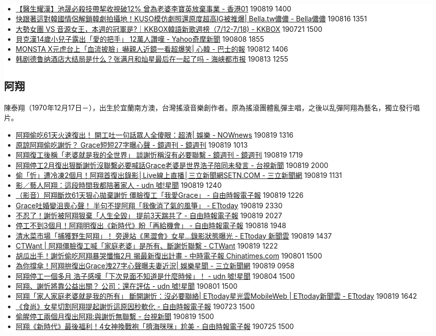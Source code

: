 - [【醫生耀漢】池晟必殺技帶挈收視破12% 曾為老婆李寶英放棄事業 - 香港01](https://www.hk01.com/%E5%8D%B3%E6%99%82%E5%A8%9B%E6%A8%82/365123/%E9%86%AB%E7%94%9F%E8%80%80%E6%BC%A2-%E6%B1%A0%E6%99%9F%E5%BF%85%E6%AE%BA%E6%8A%80%E5%B8%B6%E6%8C%88%E6%94%B6%E8%A6%96%E7%A0%B412-%E6%9B%BE%E7%82%BA%E8%80%81%E5%A9%86%E6%9D%8E%E5%AF%B6%E8%8B%B1%E6%94%BE%E6%A3%84%E4%BA%8B%E6%A5%AD "【醫生耀漢】池晟必殺技帶挈收視破12% 曾為老婆李寶英放棄事業 - 香港01") 190819 1400
- [快跟著這對韓國情侶解鎖韓劇拍攝地！KUSO模仿劇照還原度超高IG被推爆| Bella.tw儂儂 - Bella儂儂](https://www.bella.tw/articles/travel&foodies/20803 "快跟著這對韓國情侶解鎖韓劇拍攝地！KUSO模仿劇照還原度超高IG被推爆| Bella.tw儂儂 - Bella儂儂") 190816 1351
- [大勢女團 VS 音源女王，本週的冠軍是?｜KKBOX韓語新歌週榜（7/12-7/18) - KKBOX](https://www.kkbox.com/tw/tc/column/showbiz-0-7963-1.html "大勢女團 VS 音源女王，本週的冠軍是?｜KKBOX韓語新歌週榜（7/12-7/18) - KKBOX") 190721 1500
- [貝克漢14歲小兒子露出「愛的把手」 12萬人讚嘆 - Yahoo奇摩新聞](https://tw.news.yahoo.com/%E8%B2%9D%E5%85%8B%E6%BC%A2-14-%E6%AD%B2%E5%B0%8F%E5%85%92%E5%AD%90%E9%9C%B2%E5%87%BA%E6%84%9B%E7%9A%84%E6%8A%8A%E6%89%8B-12-%E8%90%AC%E4%BA%BA%E8%AE%9A%E5%98%86-105546159.html "貝克漢14歲小兒子露出「愛的把手」 12萬人讚嘆 - Yahoo奇摩新聞") 190808 1855
- [MONSTA X元虎台上「血流披臉」嚇親人近鏡一看超爆笑| 心韓 - 巴士的報](https://www.bastillepost.com/hongkong/article/4890229-monsta-x%E5%85%83%E8%99%8E%E5%8F%B0%E4%B8%8A%E3%80%8C%E8%A1%80%E6%B5%81%E6%8A%AB%E8%87%89%E3%80%8D%E5%9A%87%E8%A6%AA%E4%BA%BA-%E8%BF%91%E9%8F%A1%E4%B8%80%E7%9C%8B%E8%B6%85%E7%88%86%E7%AC%91?current_cat=119360 "MONSTA X元虎台上「血流披臉」嚇親人近鏡一看超爆笑| 心韓 - 巴士的報") 190812 1406
- [韩剧德鲁纳酒店大结局是什么？张满月和灿星最后在一起了吗 - 海峡都市报](http://www.hxnews.com/news/yl/rhyl/201908/13/1791078.shtml "韩剧德鲁纳酒店大结局是什么？张满月和灿星最后在一起了吗 - 海峡都市报") 190813 1255

## 阿翔

陳泰翔（1970年12月17日－），出生於宜蘭南方澳，台灣搖滾音樂創作者。原為搖滾團體亂彈主唱，之後以乱彈阿翔為藝名，獨立發行唱片。
- [阿翔偷吃61天火速復出！ 開工吐一句話眾人全傻眼：超渣| 娛樂 - NOWnews](https://www.nownews.com/news/20190819/3576223/ "阿翔偷吃61天火速復出！ 開工吐一句話眾人全傻眼：超渣| 娛樂 - NOWnews") 190819 1316
- [原諒阿翔偷吃謝忻？ Grace短短27字曝心聲 - 鏡週刊 - 鏡週刊](https://www.mirrormedia.mg/story/20190819edi002 "原諒阿翔偷吃謝忻？ Grace短短27字曝心聲 - 鏡週刊 - 鏡週刊") 190819 1013
- [阿翔復工後稱「老婆就是我的全世界」 談謝忻稱沒有必要聯繫 - 鏡週刊 - 鏡週刊](https://www.mirrormedia.mg/story/20190819ent010 "阿翔復工後稱「老婆就是我的全世界」 談謝忻稱沒有必要聯繫 - 鏡週刊 - 鏡週刊") 190819 1719
- [阿翔停工2月復出狠斷謝忻沒聯繫必要喊話Grace老婆是世界浩子陪同未發言 - 台視新聞](https://www.ttv.com.tw/news/view/10808190025300N/579 "阿翔停工2月復出狠斷謝忻沒聯繫必要喊話Grace老婆是世界浩子陪同未發言 - 台視新聞") 190819 2000
- [偷「忻」遭冷凍2個月！阿翔首復出錄影│Live線上直播│三立新聞網SETN.COM - 三立新聞網](https://live.setn.com/live/1937 "偷「忻」遭冷凍2個月！阿翔首復出錄影│Live線上直播│三立新聞網SETN.COM - 三立新聞網") 190819 1131
- [影／藝人阿翔：這段時間我都陪著家人 - udn 噓!星聞](https://stars.udn.com/star/story/10091/3997292 "影／藝人阿翔：這段時間我都陪著家人 - udn 噓!星聞") 190819 1240
- [（影音）阿翔斷炊61天狠心拋棄謝忻 僵臉復工「我愛Grace」 - 自由時報電子報](https://ent.ltn.com.tw/news/breakingnews/2888959 "（影音）阿翔斷炊61天狠心拋棄謝忻 僵臉復工「我愛Grace」 - 自由時報電子報") 190819 1226
- [Grace吐婚變沮喪心聲！ 半句不提阿翔「我像消了氣的風箏」 - ETtoday](https://star.ettoday.net/news/1516695 "Grace吐婚變沮喪心聲！ 半句不提阿翔「我像消了氣的風箏」 - ETtoday") 190819 2330
- [不忍了！謝忻被阿翔狠棄「人生全毀」 提前3天踹共了 - 自由時報電子報](https://ent.ltn.com.tw/news/breakingnews/2889495 "不忍了！謝忻被阿翔狠棄「人生全毀」 提前3天踹共了 - 自由時報電子報") 190819 2027
- [停工不到3個月！阿翔明復出《新時代》盼「再給機會」 - 自由時報電子報](https://ent.ltn.com.tw/news/breakingnews/2888522 "停工不到3個月！阿翔明復出《新時代》盼「再給機會」 - 自由時報電子報") 190818 1948
- [清水菜市場「捕獲野生阿翔」！ 旁邊站《黑澀會》女星…錄影狀態曝光 - ETtoday 新聞雲](https://www.ettoday.net/news/20190819/1516332.htm "清水菜市場「捕獲野生阿翔」！ 旁邊站《黑澀會》女星…錄影狀態曝光 - ETtoday 新聞雲") 190819 1437
- [CTWant | 阿翔僵臉復工喊「家庭老婆」是所有、斷謝忻聯繫 - CTWant](https://www.ctwant.com/article/4784 "CTWant | 阿翔僵臉復工喊「家庭老婆」是所有、斷謝忻聯繫 - CTWant") 190819 1222
- [胡瓜出手！謝忻偷吃阿翔暴哭懺悔2月 揭最新復出計畫 - 中時電子報 Chinatimes.com](https://www.chinatimes.com/realtimenews/20190801003716-260404 "胡瓜出手！謝忻偷吃阿翔暴哭懺悔2月 揭最新復出計畫 - 中時電子報 Chinatimes.com") 190801 1500
- [為你撐傘！阿翔拚復出Grace洩27字心聲曝夫妻近況| 娛樂星聞 - 三立新聞網](https://www.setn.com/E/News.aspx?NewsID=588212 "為你撐傘！阿翔拚復出Grace洩27字心聲曝夫妻近況| 娛樂星聞 - 三立新聞網") 190819 0958
- [阿翔停工一個多月 浩子感嘆「下次見面不知道是什麼時候」！ - udn 噓!星聞](https://stars.udn.com/star/story/10088/3968767 "阿翔停工一個多月 浩子感嘆「下次見面不知道是什麼時候」！ - udn 噓!星聞") 190804 1500
- [阿翔、謝忻將靠公益出關？ 公司：還在評估 - udn 噓!星聞](https://stars.udn.com/star/story/10088/3964486 "阿翔、謝忻將靠公益出關？ 公司：還在評估 - udn 噓!星聞") 190801 1500
- [阿翔「家人家庭老婆就是我的所有」 斷開謝忻：沒必要聯絡| ETtoday星光雲MobileWeb | ETtoday新聞雲 - ETtoday](https://star.ettoday.net/media/229/174663 "阿翔「家人家庭老婆就是我的所有」 斷開謝忻：沒必要聯絡| ETtoday星光雲MobileWeb | ETtoday新聞雲 - ETtoday") 190819 1642
- [《食尚》女星切割阿翔提起謝忻這原因秒軟化 - 自由時報電子報](https://ent.ltn.com.tw/news/breakingnews/2861084 "《食尚》女星切割阿翔提起謝忻這原因秒軟化 - 自由時報電子報") 190723 1500
- [偷腥停工兩個月復出阿翔:與謝忻無聯繫 - 台視新聞](https://www.ttv.com.tw/news/view/10808190017000N/579 "偷腥停工兩個月復出阿翔:與謝忻無聯繫 - 台視新聞") 190819 1500
- [阿翔《新時代》最後福利！4女神換戰袍「擠海咪咪」尬美 - 自由時報電子報](https://ent.ltn.com.tw/news/breakingnews/2863661 "阿翔《新時代》最後福利！4女神換戰袍「擠海咪咪」尬美 - 自由時報電子報") 190725 1500
